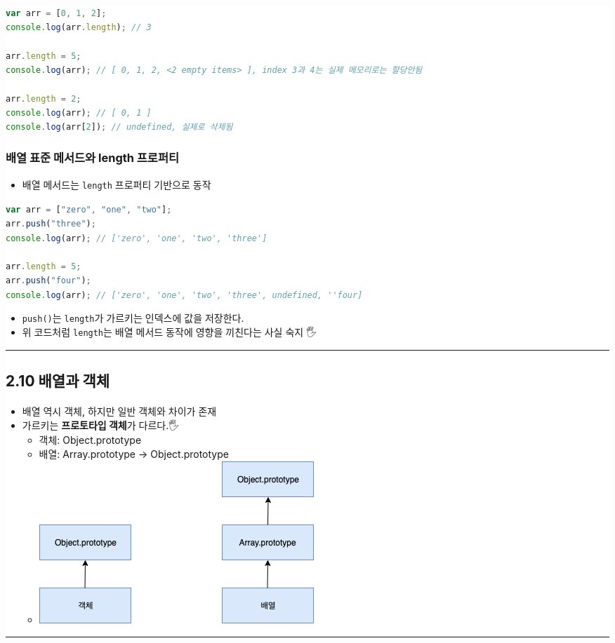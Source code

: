 ```javascript
var arr = [0, 1, 2];
console.log(arr.length); // 3

arr.length = 5;
console.log(arr); // [ 0, 1, 2, <2 empty items> ], index 3과 4는 실제 메모리로는 할당안됨

arr.length = 2;
console.log(arr); // [ 0, 1 ]
console.log(arr[2]); // undefined, 실제로 삭제됨
```

### 배열 표준 메서드와 length 프로퍼티

- 배열 메서드는 `length` 프로퍼티 기반으로 동작

```javascript
var arr = ["zero", "one", "two"];
arr.push("three");
console.log(arr); // ['zero', 'one', 'two', 'three']

arr.length = 5;
arr.push("four");
console.log(arr); // ['zero', 'one', 'two', 'three', undefined, ''four]
```

- `push()`는 `length`가 가르키는 인덱스에 값을 저장한다.
- 위 코드처럼 `length`는 배열 메서드 동작에 영향을 끼친다는 사실 숙지 🖐

---

## 2.10 배열과 객체

- 배열 역시 객체, 하지만 일반 객체와 차이가 존재
- 가르키는 **프로토타입 객체**가 다르다.🖐
  - 객체: Object.prototype
  - 배열: Array.prototype → Object.prototype
  - ![](./img/4.png)

---
